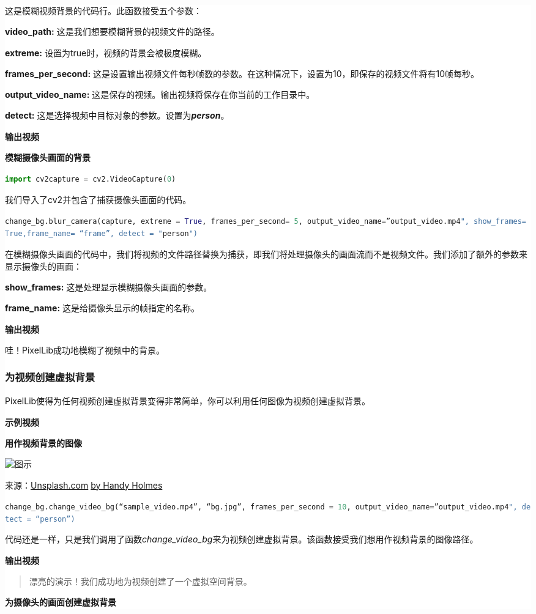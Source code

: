 这是模糊视频背景的代码行。此函数接受五个参数：

**video_path:** 这是我们想要模糊背景的视频文件的路径。

**extreme:** 设置为true时，视频的背景会被极度模糊。

**frames_per_second:** 这是设置输出视频文件每秒帧数的参数。在这种情况下，设置为10，即保存的视频文件将有10帧每秒。

**output_video_name:** 这是保存的视频。输出视频将保存在你当前的工作目录中。

**detect:** 这是选择视频中目标对象的参数。设置为***person***。

**输出视频**

**模糊摄像头画面的背景**

```py
import cv2capture = cv2.VideoCapture(0)
```

我们导入了cv2并包含了捕获摄像头画面的代码。

```py
change_bg.blur_camera(capture, extreme = True, frames_per_second= 5, output_video_name=”output_video.mp4", show_frames= True,frame_name= “frame”, detect = "person")
```

在模糊摄像头画面的代码中，我们将视频的文件路径替换为捕获，即我们将处理摄像头的画面流而不是视频文件。我们添加了额外的参数来显示摄像头的画面：

**show_frames:** 这是处理显示模糊摄像头画面的参数。

**frame_name:** 这是给摄像头显示的帧指定的名称。

**输出视频**

哇！PixelLib成功地模糊了视频中的背景。

### **为视频创建虚拟背景**

PixelLib使得为任何视频创建虚拟背景变得非常简单，你可以利用任何图像为视频创建虚拟背景。

**示例视频**

**用作视频背景的图像**

![图示](../Images/c5bdc32590fbb45357cd1a3591bdaa5f.png)

来源：[Unsplash.com](https://unsplash.com/photos/rCbdp8VCYhQ) [by Handy Holmes](https://unsplash.com/photos/rCbdp8VCYhQ)

```py
change_bg.change_video_bg(“sample_video.mp4”, “bg.jpg”, frames_per_second = 10, output_video_name=”output_video.mp4", detect = “person”)
```

代码还是一样，只是我们调用了函数*change_video_bg*来为视频创建虚拟背景。该函数接受我们想用作视频背景的图像路径。

**输出视频**

> 漂亮的演示！我们成功地为视频创建了一个虚拟空间背景。

**为摄像头的画面创建虚拟背景**
